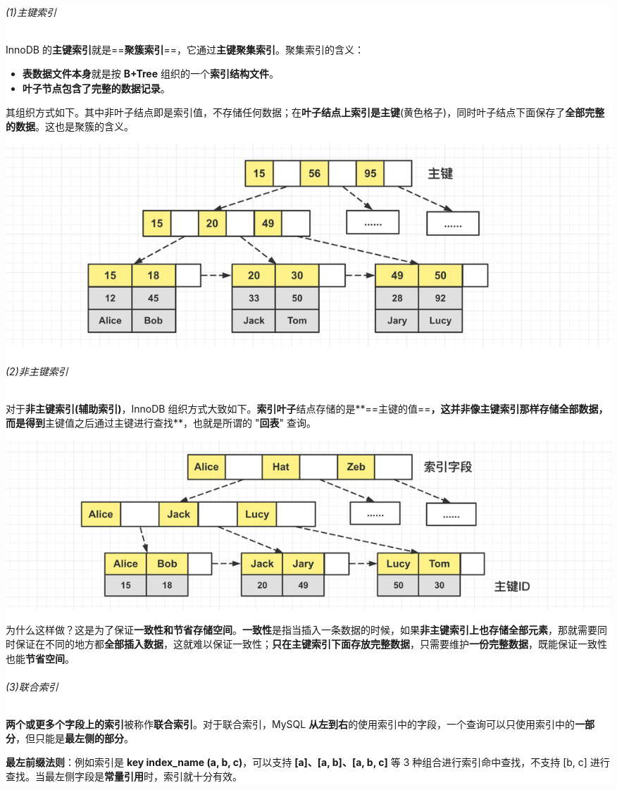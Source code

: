 ###### (1)主键索引

InnoDB 的**主键索引**就是==**聚簇索引**==，它通过**主键聚集索引**。聚集索引的含义：

- **表数据文件本身**就是按 **B+Tree** 组织的一个**索引结构文件**。
- **叶子节点包含了完整的数据记录**。

其组织方式如下。其中非叶子结点即是索引值，不存储任何数据；在**叶子结点上索引是主键**(黄色格子)，同时叶子结点下面保存了**全部完整的数据**。这也是聚簇的含义。

![image-20210904211656882](assets/image-20210904211656882.png)

###### (2)非主键索引

对于**非主键索引(辅助索引)**，InnoDB 组织方式大致如下。**索引叶子**结点存储的是**==主键的值==**，这并非像主键索引那样存储全部数据，而是得到**主键值之后通过主键进行查找**，也就是所谓的 "**回表**" 查询。

![image-20210904212248299](assets/image-20210904212248299.png)

为什么这样做？这是为了保证**一致性和节省存储空间**。**一致性**是指当插入一条数据的时候，如果**非主键索引上也存储全部元素**，那就需要同时保证在不同的地方都**全部插入数据**，这就难以保证一致性；**只在主键索引下面存放完整数据**，只需要维护**一份完整数据**，既能保证一致性也能**节省空间**。

###### (3)联合索引

**两个或更多个字段上的索引**被称作**联合索引**。对于联合索引，MySQL **从左到右**的使用索引中的字段，一个查询可以只使用索引中的**一部分**，但只能是**最左侧的部分**。

**最左前缀法则**：例如索引是 **key index_name (a, b, c)**，可以支持 **[a]、[a, b]、[a, b, c]** 等 3 种组合进行索引命中查找，不支持 [b, c] 进行查找。当最左侧字段是**常量引用**时，索引就十分有效。
